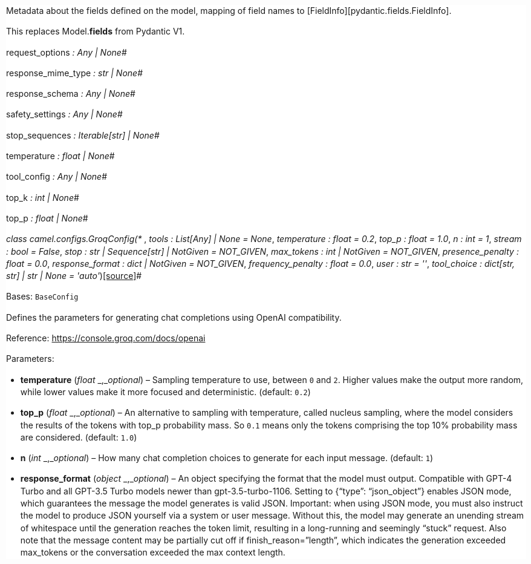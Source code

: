     

Metadata about the fields defined on the model, mapping of field names to
[FieldInfo][pydantic.fields.FieldInfo].

This replaces Model.__fields__ from Pydantic V1.

request_options _: Any | None_#
    

response_mime_type _: str | None_#
    

response_schema _: Any | None_#
    

safety_settings _: Any | None_#
    

stop_sequences _: Iterable[str] | None_#
    

temperature _: float | None_#
    

tool_config _: Any | None_#
    

top_k _: int | None_#
    

top_p _: float | None_#
    

_class _camel.configs.GroqConfig(_*_ , _tools : List[Any] | None = None_, _temperature : float = 0.2_, _top_p : float = 1.0_, _n : int = 1_, _stream : bool = False_, _stop : str | Sequence[str] | NotGiven = NOT_GIVEN_, _max_tokens : int | NotGiven = NOT_GIVEN_, _presence_penalty : float = 0.0_, _response_format : dict | NotGiven = NOT_GIVEN_, _frequency_penalty : float = 0.0_, _user : str = ''_, _tool_choice : dict[str, str] | str | None = 'auto'_)[[source]](_modules/camel/configs/groq_config.html#GroqConfig)#
    

Bases: `BaseConfig`

Defines the parameters for generating chat completions using OpenAI
compatibility.

Reference: <https://console.groq.com/docs/openai>

Parameters:

    

  * **temperature** (_float_ _,__optional_) – Sampling temperature to use, between `0` and `2`. Higher values make the output more random, while lower values make it more focused and deterministic. (default: `0.2`)

  * **top_p** (_float_ _,__optional_) – An alternative to sampling with temperature, called nucleus sampling, where the model considers the results of the tokens with top_p probability mass. So `0.1` means only the tokens comprising the top 10% probability mass are considered. (default: `1.0`)

  * **n** (_int_ _,__optional_) – How many chat completion choices to generate for each input message. (default: `1`)

  * **response_format** (_object_ _,__optional_) – An object specifying the format that the model must output. Compatible with GPT-4 Turbo and all GPT-3.5 Turbo models newer than gpt-3.5-turbo-1106. Setting to {“type”: “json_object”} enables JSON mode, which guarantees the message the model generates is valid JSON. Important: when using JSON mode, you must also instruct the model to produce JSON yourself via a system or user message. Without this, the model may generate an unending stream of whitespace until the generation reaches the token limit, resulting in a long-running and seemingly “stuck” request. Also note that the message content may be partially cut off if finish_reason=”length”, which indicates the generation exceeded max_tokens or the conversation exceeded the max context length.
